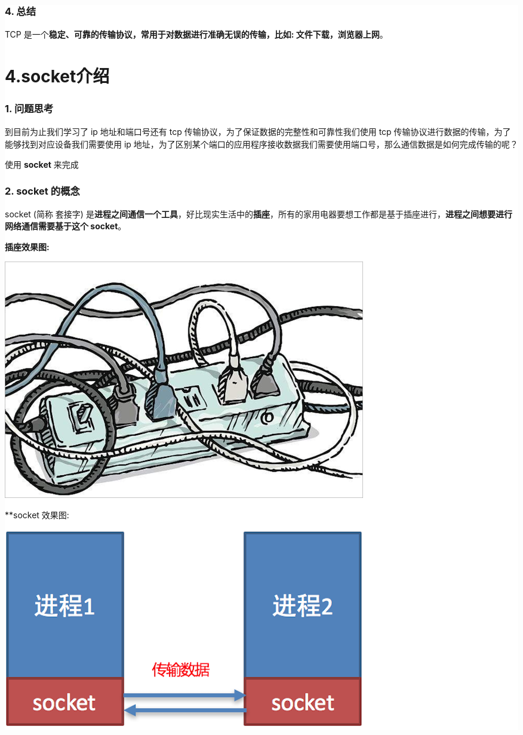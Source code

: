 ### 4. 总结

TCP 是一个**稳定、可靠的传输协议，常用于对数据进行准确无误的传输，比如: 文件下载，浏览器上网**。

# 4.socket介绍

### 1. 问题思考

到目前为止我们学习了 ip 地址和端口号还有 tcp 传输协议，为了保证数据的完整性和可靠性我们使用 tcp 传输协议进行数据的传输，为了能够找到对应设备我们需要使用 ip 地址，为了区别某个端口的应用程序接收数据我们需要使用端口号，那么通信数据是如何完成传输的呢？

使用 **socket** 来完成

### 2. socket 的概念

socket (简称 套接字) 是**进程之间通信一个工具**，好比现实生活中的**插座**，所有的家用电器要想工作都是基于插座进行，**进程之间想要进行网络通信需要基于这个 socket**。

**插座效果图:**

![插座](./images/socket1.png)

**socket 效果图:

![socket](./images/socket2-1674390376173-16.png)
